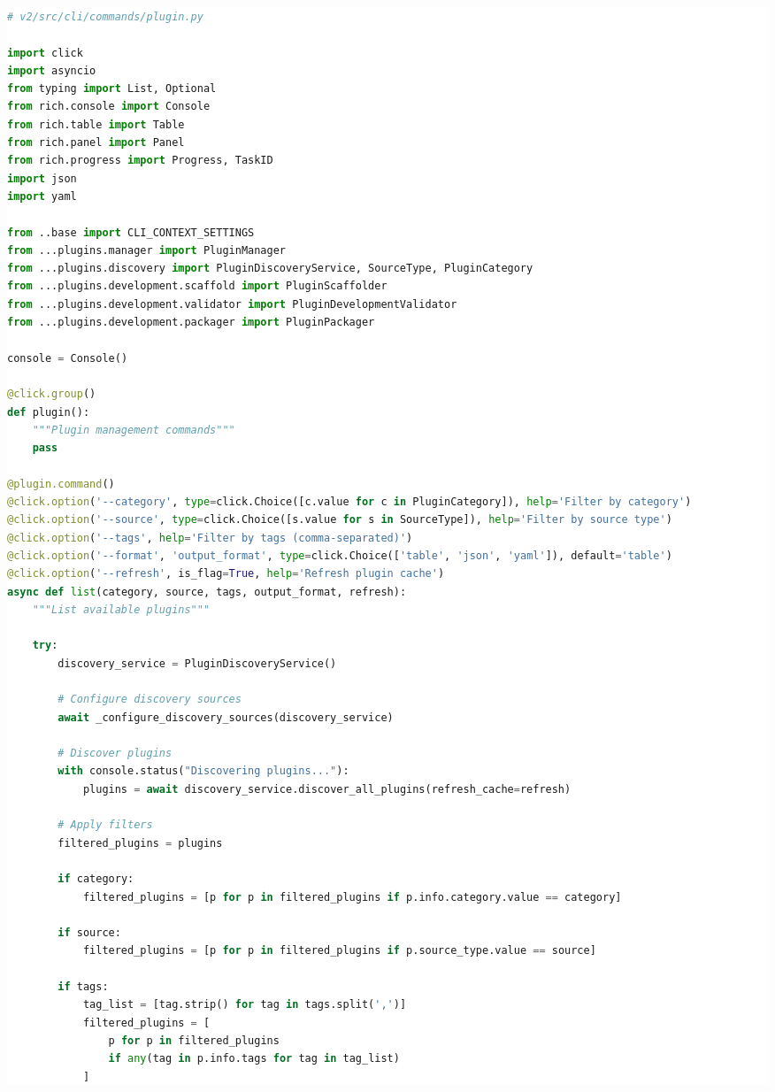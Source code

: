 ```python
# v2/src/cli/commands/plugin.py

import click
import asyncio
from typing import List, Optional
from rich.console import Console
from rich.table import Table
from rich.panel import Panel
from rich.progress import Progress, TaskID
import json
import yaml

from ..base import CLI_CONTEXT_SETTINGS
from ...plugins.manager import PluginManager
from ...plugins.discovery import PluginDiscoveryService, SourceType, PluginCategory
from ...plugins.development.scaffold import PluginScaffolder
from ...plugins.development.validator import PluginDevelopmentValidator
from ...plugins.development.packager import PluginPackager

console = Console()

@click.group()
def plugin():
    """Plugin management commands"""
    pass

@plugin.command()
@click.option('--category', type=click.Choice([c.value for c in PluginCategory]), help='Filter by category')
@click.option('--source', type=click.Choice([s.value for s in SourceType]), help='Filter by source type')
@click.option('--tags', help='Filter by tags (comma-separated)')
@click.option('--format', 'output_format', type=click.Choice(['table', 'json', 'yaml']), default='table')
@click.option('--refresh', is_flag=True, help='Refresh plugin cache')
async def list(category, source, tags, output_format, refresh):
    """List available plugins"""
    
    try:
        discovery_service = PluginDiscoveryService()
        
        # Configure discovery sources
        await _configure_discovery_sources(discovery_service)
        
        # Discover plugins
        with console.status("Discovering plugins..."):
            plugins = await discovery_service.discover_all_plugins(refresh_cache=refresh)
        
        # Apply filters
        filtered_plugins = plugins
        
        if category:
            filtered_plugins = [p for p in filtered_plugins if p.info.category.value == category]
        
        if source:
            filtered_plugins = [p for p in filtered_plugins if p.source_type.value == source]
        
        if tags:
            tag_list = [tag.strip() for tag in tags.split(',')]
            filtered_plugins = [
                p for p in filtered_plugins 
                if any(tag in p.info.tags for tag in tag_list)
            ]
```